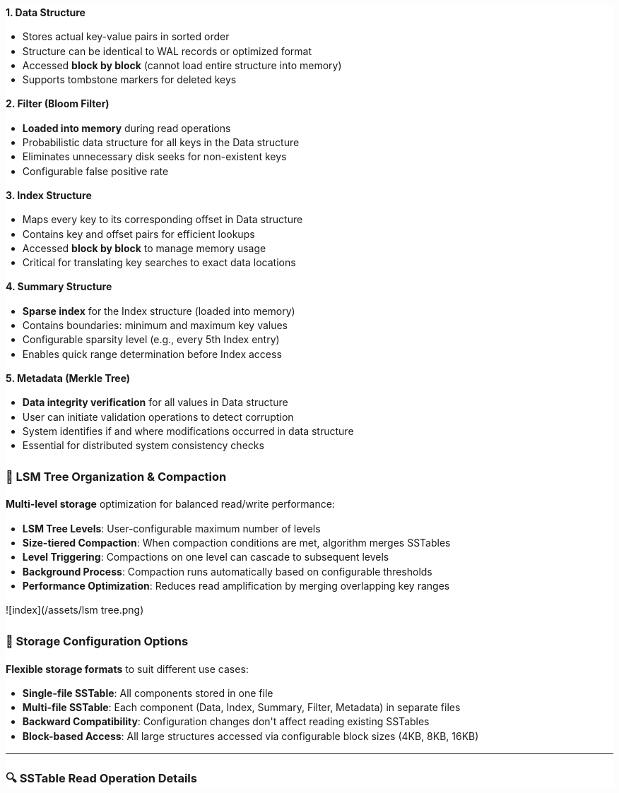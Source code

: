 **1. Data Structure**
- Stores actual key-value pairs in sorted order
- Structure can be identical to WAL records or optimized format
- Accessed **block by block** (cannot load entire structure into memory)
- Supports tombstone markers for deleted keys

**2. Filter (Bloom Filter)**
- **Loaded into memory** during read operations
- Probabilistic data structure for all keys in the Data structure
- Eliminates unnecessary disk seeks for non-existent keys
- Configurable false positive rate

**3. Index Structure** 
- Maps every key to its corresponding offset in Data structure
- Contains key and offset pairs for efficient lookups
- Accessed **block by block** to manage memory usage
- Critical for translating key searches to exact data locations

**4. Summary Structure**
- **Sparse index** for the Index structure (loaded into memory)
- Contains boundaries: minimum and maximum key values
- Configurable sparsity level (e.g., every 5th Index entry)
- Enables quick range determination before Index access

**5. Metadata (Merkle Tree)**
- **Data integrity verification** for all values in Data structure
- User can initiate validation operations to detect corruption
- System identifies if and where modifications occurred in data structure
- Essential for distributed system consistency checks
 
### 🔧 LSM Tree Organization & Compaction

**Multi-level storage** optimization for balanced read/write performance:
- **LSM Tree Levels**: User-configurable maximum number of levels
- **Size-tiered Compaction**: When compaction conditions are met, algorithm merges SSTables
- **Level Triggering**: Compactions on one level can cascade to subsequent levels
- **Background Process**: Compaction runs automatically based on configurable thresholds
- **Performance Optimization**: Reduces read amplification by merging overlapping key ranges

 ![index](/assets/lsm tree.png)
 
### 📁 Storage Configuration Options

**Flexible storage formats** to suit different use cases:
- **Single-file SSTable**: All components stored in one file
- **Multi-file SSTable**: Each component (Data, Index, Summary, Filter, Metadata) in separate files
- **Backward Compatibility**: Configuration changes don't affect reading existing SSTables
- **Block-based Access**: All large structures accessed via configurable block sizes (4KB, 8KB, 16KB)

---

### 🔍 SSTable Read Operation Details
